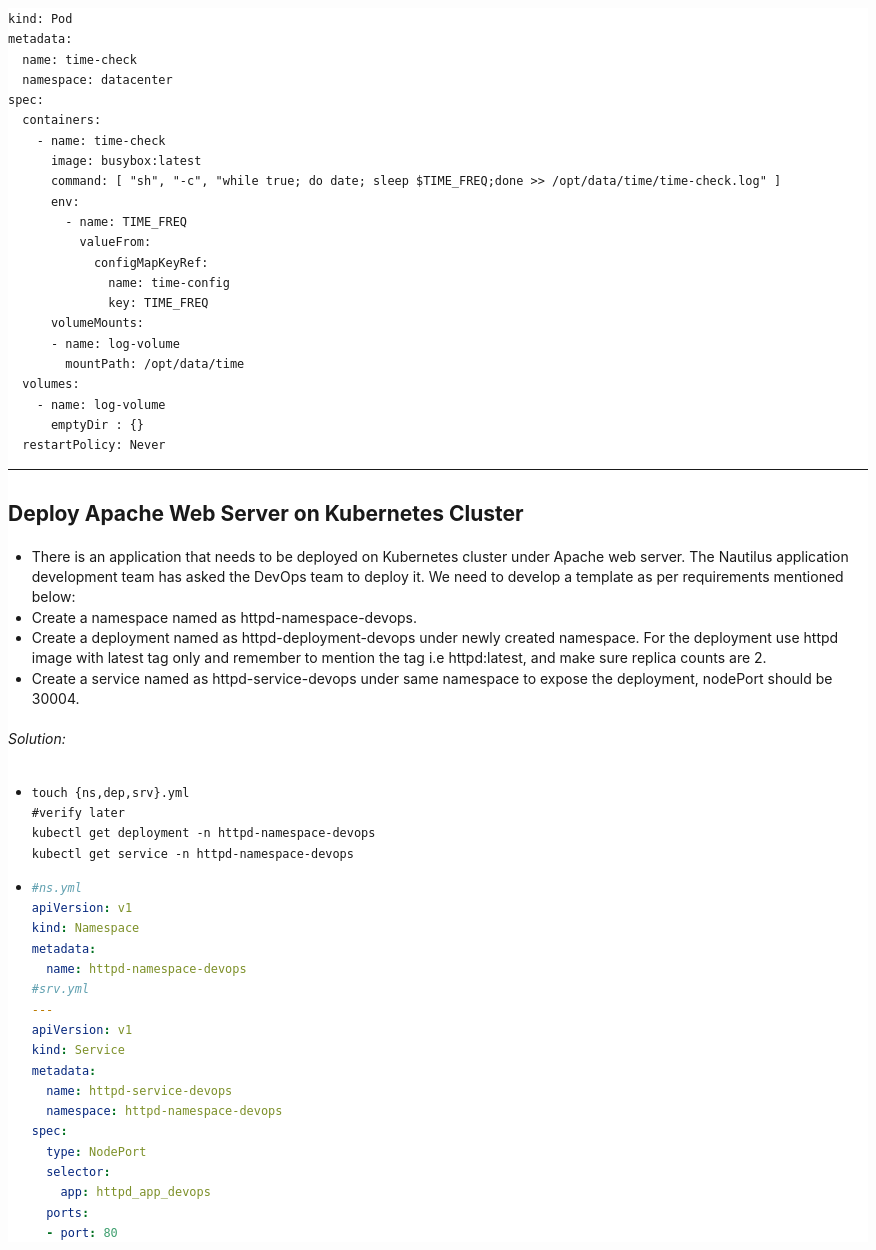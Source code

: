   ```
  kind: Pod
  metadata:
    name: time-check
    namespace: datacenter
  spec:
    containers:
      - name: time-check
        image: busybox:latest
        command: [ "sh", "-c", "while true; do date; sleep $TIME_FREQ;done >> /opt/data/time/time-check.log" ]
        env:
          - name: TIME_FREQ
            valueFrom:
              configMapKeyRef:
                name: time-config
                key: TIME_FREQ
        volumeMounts:
        - name: log-volume
          mountPath: /opt/data/time
    volumes:
      - name: log-volume
        emptyDir : {}
    restartPolicy: Never
  ```
---
## Deploy Apache Web Server on Kubernetes Cluster

+ There is an application that needs to be deployed on Kubernetes cluster under Apache web server. The Nautilus application development team has asked the DevOps team to deploy it. We need to develop a template as per requirements mentioned below:
+ Create a namespace named as httpd-namespace-devops.
+ Create a deployment named as httpd-deployment-devops under newly created namespace. For the deployment use httpd image with latest tag only and remember to mention the tag i.e httpd:latest, and make sure replica counts are 2.
+ Create a service named as httpd-service-devops under same namespace to expose the deployment, nodePort should be 30004.

###### Solution:
+ ```Shell
  touch {ns,dep,srv}.yml
  #verify later
  kubectl get deployment -n httpd-namespace-devops 
  kubectl get service -n httpd-namespace-devops
  ```
+ ```yaml
  #ns.yml
  apiVersion: v1
  kind: Namespace
  metadata:
    name: httpd-namespace-devops
  #srv.yml
  ---
  apiVersion: v1
  kind: Service
  metadata:
    name: httpd-service-devops
    namespace: httpd-namespace-devops
  spec:
    type: NodePort
    selector:
      app: httpd_app_devops
    ports:
    - port: 80
  ```